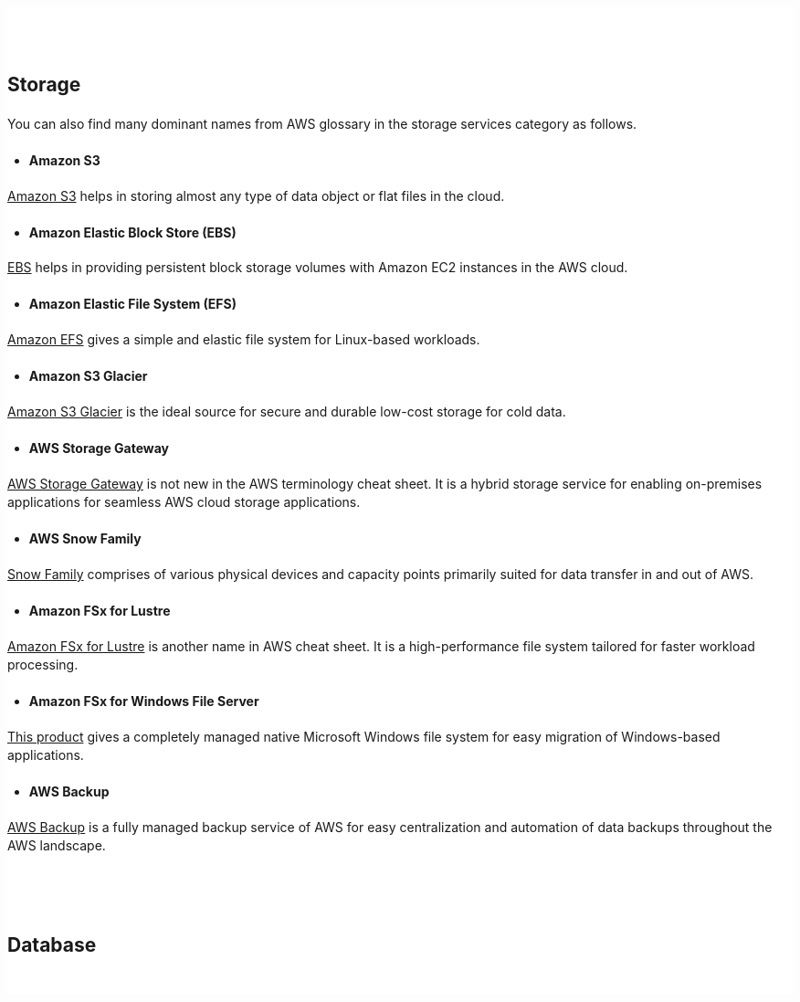<br><br>

## Storage

You can also find many dominant names from AWS glossary in the storage services category as follows.

- #### Amazon S3

[Amazon S3](https://www.whizlabs.com/blog/aws-s3/) helps in storing almost any type of data object or flat files in the cloud.

- #### Amazon Elastic Block Store (EBS)

[EBS](https://aws.amazon.com/ebs/) helps in providing persistent block storage volumes with Amazon EC2 instances in the AWS cloud.

- #### Amazon Elastic File System (EFS)

[Amazon EFS](https://aws.amazon.com/efs/) gives a simple and elastic file system for Linux-based workloads.

- #### Amazon S3 Glacier

[Amazon S3 Glacier](https://aws.amazon.com/glacier/) is the ideal source for secure and durable low-cost storage for cold data.

- #### AWS Storage Gateway

[AWS Storage Gateway](https://aws.amazon.com/storagegateway/?whats-new-cards.sort-by=item.additionalFields.postDateTime&whats-new-cards.sort-order=desc) is not new in the AWS terminology cheat sheet. It is a hybrid storage service for enabling on-premises applications for seamless AWS cloud storage applications.

- #### AWS Snow Family

[Snow Family](https://aws.amazon.com/snow/) comprises of various physical devices and capacity points primarily suited for data transfer in and out of AWS.

- #### Amazon FSx for Lustre

[Amazon FSx for Lustre](https://aws.amazon.com/fsx/lustre/) is another name in AWS cheat sheet. It is a high-performance file system tailored for faster workload processing.

- #### Amazon FSx for Windows File Server

[This product](https://aws.amazon.com/fsx/windows/) gives a completely managed native Microsoft Windows file system for easy migration of Windows-based applications.

- #### AWS Backup

[AWS Backup](https://aws.amazon.com/backup/) is a fully managed backup service of AWS for easy centralization and automation of data backups throughout the AWS landscape.

<br><br>

## Database

<br>
